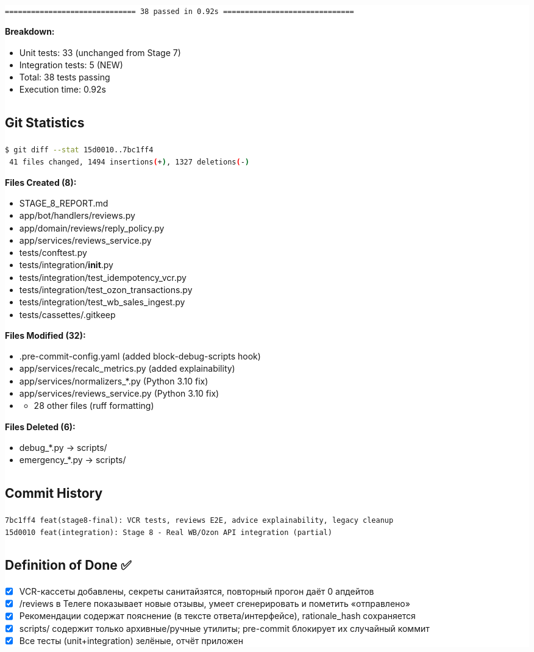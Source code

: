 ```bash
============================== 38 passed in 0.92s ==============================
```

**Breakdown:**
- Unit tests: 33 (unchanged from Stage 7)
- Integration tests: 5 (NEW)
- Total: 38 tests passing
- Execution time: 0.92s

## Git Statistics

```bash
$ git diff --stat 15d0010..7bc1ff4
 41 files changed, 1494 insertions(+), 1327 deletions(-)
```

**Files Created (8):**
- STAGE_8_REPORT.md
- app/bot/handlers/reviews.py
- app/domain/reviews/reply_policy.py
- app/services/reviews_service.py
- tests/conftest.py
- tests/integration/__init__.py
- tests/integration/test_idempotency_vcr.py
- tests/integration/test_ozon_transactions.py
- tests/integration/test_wb_sales_ingest.py
- tests/cassettes/.gitkeep

**Files Modified (32):**
- .pre-commit-config.yaml (added block-debug-scripts hook)
- app/services/recalc_metrics.py (added explainability)
- app/services/normalizers_*.py (Python 3.10 fix)
- app/services/reviews_service.py (Python 3.10 fix)
- + 28 other files (ruff formatting)

**Files Deleted (6):**
- debug_*.py → scripts/
- emergency_*.py → scripts/

## Commit History

```
7bc1ff4 feat(stage8-final): VCR tests, reviews E2E, advice explainability, legacy cleanup
15d0010 feat(integration): Stage 8 - Real WB/Ozon API integration (partial)
```

## Definition of Done ✅

- [x] VCR-кассеты добавлены, секреты санитайзятся, повторный прогон даёт 0 апдейтов
- [x] /reviews в Телеге показывает новые отзывы, умеет сгенерировать и пометить «отправлено»
- [x] Рекомендации содержат пояснение (в тексте ответа/интерфейсе), rationale_hash сохраняется
- [x] scripts/ содержит только архивные/ручные утилиты; pre-commit блокирует их случайный коммит
- [x] Все тесты (unit+integration) зелёные, отчёт приложен
